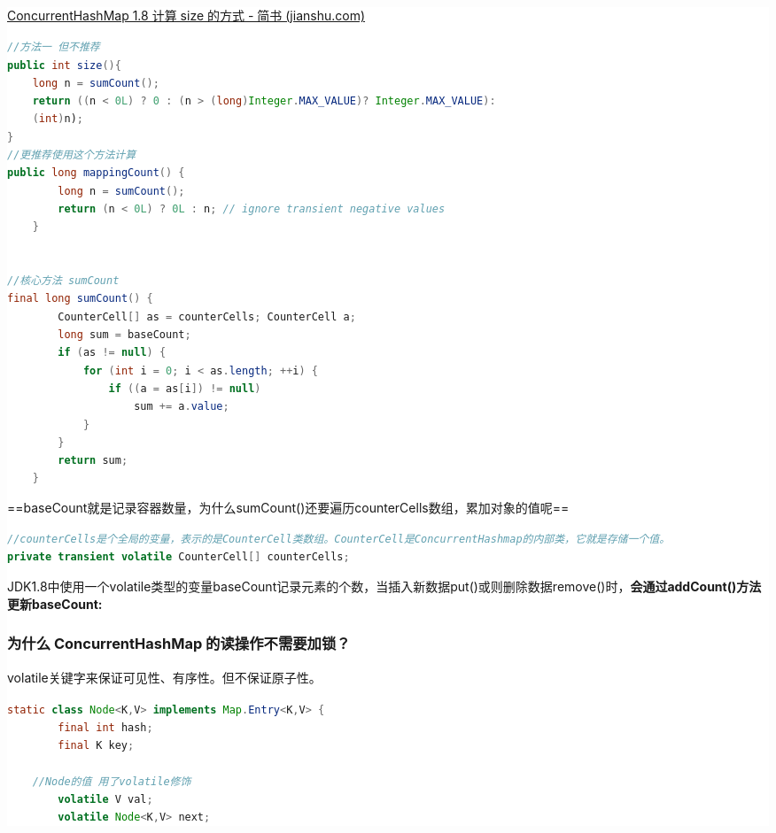 [ConcurrentHashMap 1.8 计算 size 的方式 - 简书 (jianshu.com)](https://www.jianshu.com/p/971ee45597ac)

```java
//方法一 但不推荐
public int size(){
    long n = sumCount();
    return ((n < 0L) ? 0 : (n > (long)Integer.MAX_VALUE)? Integer.MAX_VALUE):
    (int)n);
}
//更推荐使用这个方法计算
public long mappingCount() {
        long n = sumCount();
        return (n < 0L) ? 0L : n; // ignore transient negative values
    }


//核心方法 sumCount
final long sumCount() {
        CounterCell[] as = counterCells; CounterCell a;
        long sum = baseCount;
        if (as != null) {
            for (int i = 0; i < as.length; ++i) {
                if ((a = as[i]) != null)
                    sum += a.value;
            }
        }
        return sum;
    }
```

==baseCount就是记录容器数量，为什么sumCount()还要遍历counterCells数组，累加对象的值呢==

```java
//counterCells是个全局的变量，表示的是CounterCell类数组。CounterCell是ConcurrentHashmap的内部类，它就是存储一个值。
private transient volatile CounterCell[] counterCells;
```

JDK1.8中使用一个volatile类型的变量baseCount记录元素的个数，当插入新数据put()或则删除数据remove()时，**会通过addCount()方法更新baseCount:**

```java

```

### 为什么 ConcurrentHashMap 的读操作不需要加锁？

volatile关键字来保证可见性、有序性。但不保证原子性。

```java
static class Node<K,V> implements Map.Entry<K,V> {
        final int hash;
        final K key;
    
    //Node的值 用了volatile修饰
        volatile V val;
        volatile Node<K,V> next;
```
